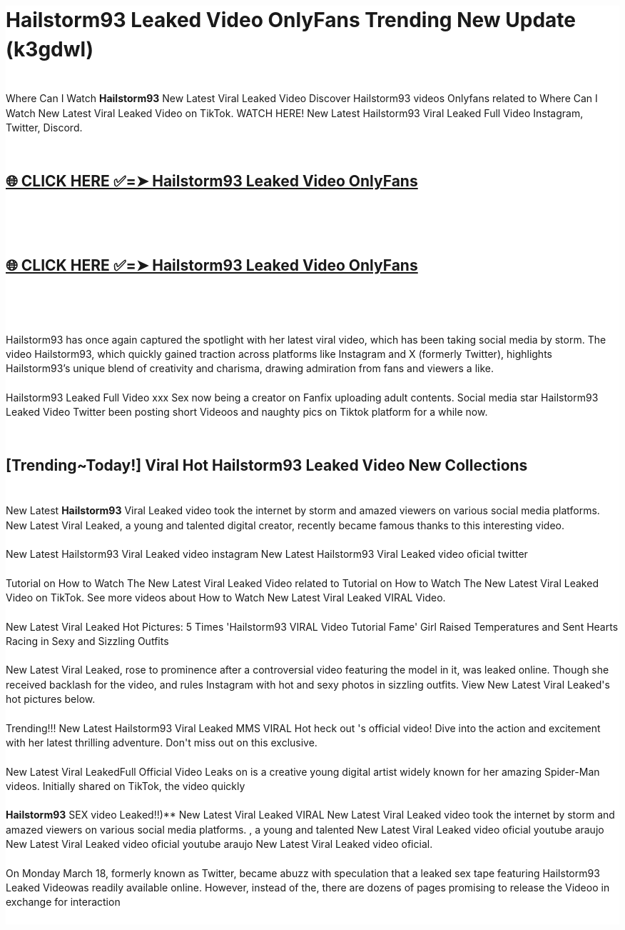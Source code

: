 # Hailstorm93 Leaked Video OnlyFans Trending New Update (k3gdwl)<br>
<br>
Where Can I Watch <strong>Hailstorm93</strong> New Latest Viral Leaked Video Discover Hailstorm93 videos Onlyfans related to Where Can I Watch New Latest Viral Leaked Video on TikTok. WATCH HERE! New Latest Hailstorm93 Viral Leaked Full Video Instagram, Twitter, Discord.
<br>
<br>
<h2><a href="https://play.trustnlinepharmacy.us?title=Clip_Hailstorm93">🌐 CLICK HERE ✅=➤ Hailstorm93 Leaked Video OnlyFans</a></h2><br>
<br>
<h2><a href="https://play.trustnlinepharmacy.us?title=Clip_Hailstorm93">🌐 CLICK HERE ✅=➤ Hailstorm93 Leaked Video OnlyFans</a></h2><br>
<br>
<br>
Hailstorm93 has once again captured the spotlight with her latest viral video, which has been taking social media by storm. The video Hailstorm93, which quickly gained traction across platforms like Instagram and X (formerly Twitter), highlights Hailstorm93’s unique blend of creativity and charisma, drawing admiration from fans and viewers a like.
<br><br>
Hailstorm93 Leaked Full Video xxx Sex now being a creator on Fanfix uploading adult contents. Social media star Hailstorm93 Leaked Video Twitter been posting short Videoos and naughty pics on Tiktok platform for a while now.
<br><br>
<h2>[Trending~Today!] Viral Hot Hailstorm93 Leaked Video New Collections</h2>
<br>
New Latest <strong>Hailstorm93</strong> Viral Leaked video took the internet by storm and amazed viewers on various social media platforms. New Latest Viral Leaked, a young and talented digital creator, recently became famous thanks to this interesting video.
<br><br>
New Latest Hailstorm93 Viral Leaked video instagram New Latest Hailstorm93 Viral Leaked video oficial twitter
<br><br>
Tutorial on How to Watch The New Latest Viral Leaked Video related to Tutorial on How to Watch The New Latest Viral Leaked Video on TikTok. See more videos about How to Watch New Latest Viral Leaked VIRAL Video.
<br><br>
New Latest Viral Leaked Hot Pictures: 5 Times 'Hailstorm93 VIRAL Video Tutorial Fame' Girl Raised Temperatures and Sent Hearts Racing in Sexy and Sizzling Outfits
<br><br>
New Latest Viral Leaked, rose to prominence after a controversial video featuring the model in it, was leaked online. Though she received backlash for the video, and rules Instagram with hot and sexy photos in sizzling outfits. View New Latest Viral Leaked's hot pictures below.
<br><br>
Trending!!! New Latest Hailstorm93 Viral Leaked MMS VIRAL Hot heck out 's official video! Dive into the action and excitement with her latest thrilling adventure. Don't miss out on this exclusive.
<br><br>
New Latest Viral LeakedFull Official Video Leaks on  is a creative young digital artist widely known for her amazing Spider-Man videos. Initially shared on TikTok, the video quickly
<br><br>
<strong>Hailstorm93</strong> SEX video Leaked!!)** New Latest Viral Leaked VIRAL New Latest Viral Leaked video took the internet by storm and amazed viewers on various social media platforms. , a young and talented New Latest Viral Leaked video oficial youtube araujo New Latest Viral Leaked video oficial youtube araujo New Latest Viral Leaked video oficial.
<br><br>
On Monday March 18, formerly known as Twitter, became abuzz with speculation that a leaked sex tape featuring Hailstorm93 Leaked Videowas readily available online. However, instead of the, there are dozens of pages promising to release the Videoo in exchange for interaction
<br><br>